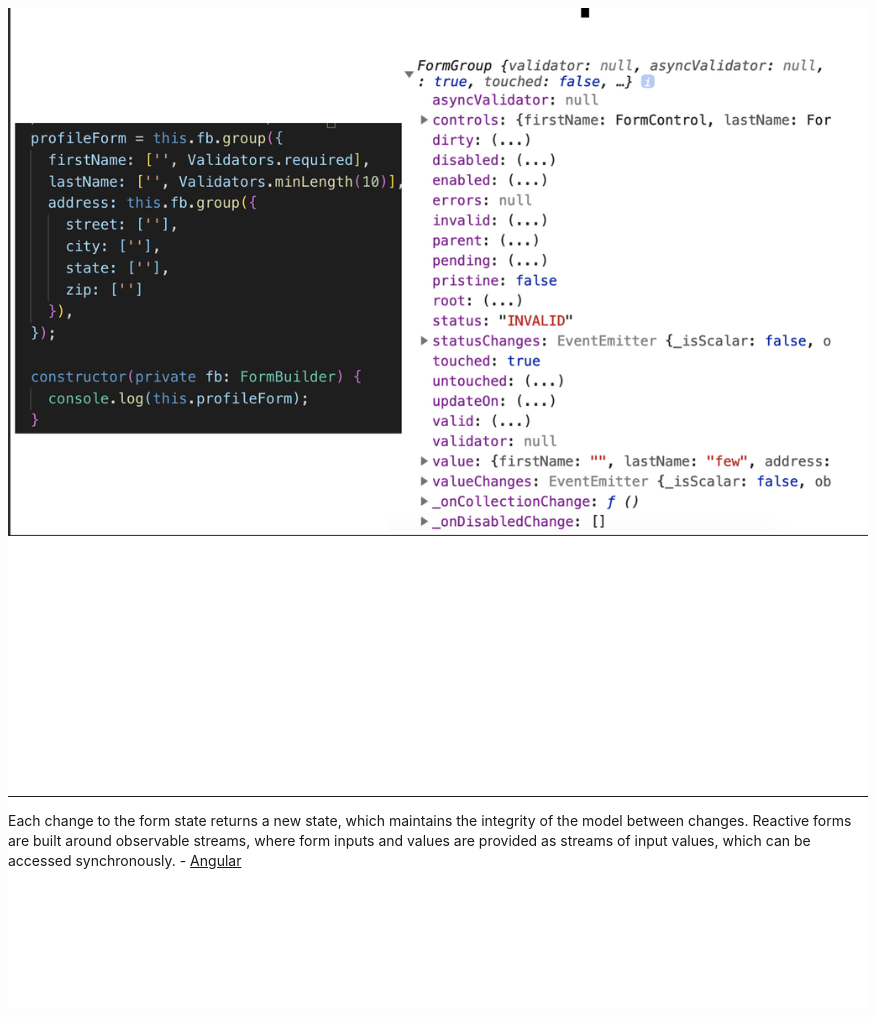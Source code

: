 <img src="/media/angular-images/angular-11/r-forms5.png" alt="FormGroup">

&nbsp;

&nbsp;

&nbsp;

&nbsp;

&nbsp;

&nbsp;

&nbsp;

---

Each change to the form state returns a new state, which maintains the integrity of the model between changes. Reactive forms are built around observable streams, where form inputs and values are provided as streams of input values, which can be accessed synchronously. - <a href="https://github.com/angular/angular/blob/master/aio/lectures-exercises/guide/reactive-forms.md">Angular</a>

&nbsp;

&nbsp;

&nbsp;

&nbsp;
